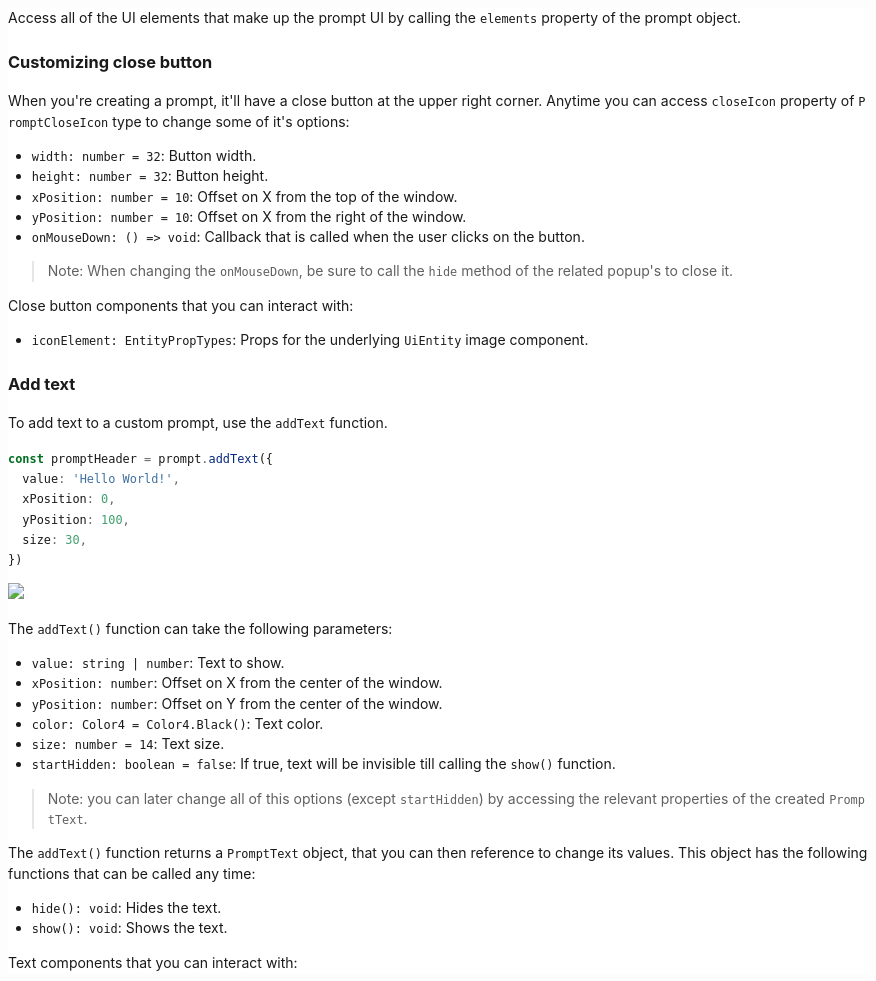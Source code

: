 Access all of the UI elements that make up the prompt UI by calling the `elements` property of the prompt object.

### Customizing close button

When you're creating a prompt, it'll have a close button at the upper right corner. Anytime you can access `closeIcon` property of `PromptCloseIcon` type to change some of it's options:

- `width: number = 32`: Button width.
- `height: number = 32`: Button height.
- `xPosition: number = 10`: Offset on X from the top of the window.
- `yPosition: number = 10`: Offset on X from the right of the window.
- `onMouseDown: () => void`: Callback that is called when the user clicks on the button.

> Note: When changing the `onMouseDown`, be sure to call the `hide` method of the related popup's to close it.

Close button components that you can interact with:

- `iconElement: EntityPropTypes`: Props for the underlying `UiEntity` image component.

### Add text

To add text to a custom prompt, use the `addText` function.

```ts
const promptHeader = prompt.addText({
  value: 'Hello World!',
  xPosition: 0,
  yPosition: 100,
  size: 30,
})
```

<img src="screenshots/custom-prompt-text.png" width="400">

The `addText()` function can take the following parameters:

- `value: string | number`: Text to show.
- `xPosition: number`: Offset on X from the center of the window.
- `yPosition: number`: Offset on Y from the center of the window.
- `color: Color4 = Color4.Black()`: Text color.
- `size: number = 14`: Text size.
- `startHidden: boolean = false`: If true, text will be invisible till calling the `show()` function.

> Note: you can later change all of this options (except `startHidden`) by accessing the relevant properties of the created `PromptText`.

The `addText()` function returns a `PromptText` object, that you can then reference to change its values. This object has the following functions that can be called any time:

- `hide(): void`: Hides the text.
- `show(): void`: Shows the text.

Text components that you can interact with:

